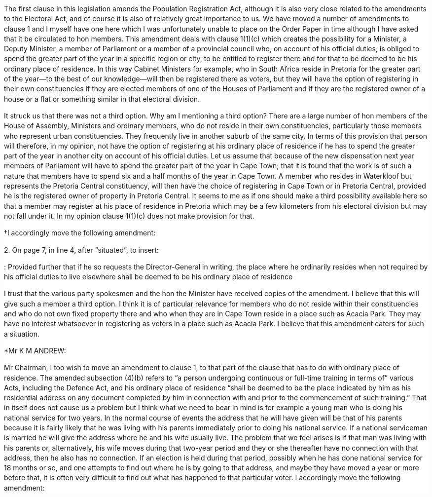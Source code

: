 <p>The first clause in this legislation amends the Population Registration Act, although it is also very close related to the amendments to the Electoral Act, and of course it is also of relatively great importance to us. We have moved a number of amendments to clause 1 and I myself have one here which I was unfortunately unable to place on the Order Paper in time although I have asked that it be circulated to hon members. This amendment deals with clause 1(1)(c) which creates the possibility for a Minister, a Deputy Minister, a member of Parliament or a member of a provincial council who, on account of his official duties, is obliged to spend the greater part of the year in a specific region or city, to be entitled to register there and for that to be deemed to be his ordinary place of residence. In this way Cabinet Ministers for example, who in South Africa reside in Pretoria for the greater part of the year&#x2014;to the best of our knowledge&#x2014;will then be registered there as voters, but they will have the option of registering in their own constituencies if they are elected members of one of the Houses of Parliament and if they are the registered owner of a house or a flat or something similar in that electoral division.</p>

<p>It struck us that there was not a third option. Why am I mentioning a third option? There are a large number of hon members of the House of Assembly, Ministers and ordinary members, who do not reside in their own constituencies, particularly those members who represent urban constituencies. They frequently live in another suburb of the same city. In terms of this provision that person will therefore, in my opinion, not have the option of registering at his ordinary place of residence if he has to spend the greater <span class="col_9229-9230" refersTo="page_0405"/>part of the year in another city on account of his official duties. Let us assume that because of the new dispensation next year members of Parliament will have to spend the greater part of the year in Cape Town; that it is found that the work is of such a nature that members have to spend six and a half months of the year in Cape Town. A member who resides in Waterkloof but represents the Pretoria Central constituency, will then have the choice of registering in Cape Town or in Pretoria Central, provided he is the registered owner of property in Pretoria Central. It seems to me as if one should make a third possibility available here so that a member may register at his place of residence in Pretoria which may be a few kilometers from his electoral division but may not fall under it. In my opinion clause 1(1)(c) does not make provision for that.</p>

<p>&#x2020;I accordingly move the following amendment:</p>

<block name="quote">2. On page 7, in line 4, after &#x201C;situated&#x201D;, to insert:</block>

<block name="quote">: Provided further that if he so requests the Director-General in writing, the place where he ordinarily resides when not required by his official duties to live elsewhere shall be deemed to be his ordinary place of residence</block>

<p>I trust that the various party spokesmen and the hon the Minister have received copies of the amendment. I believe that this will give such a member a third option. I think it is of particular relevance for members who do not reside within their constituencies and who do not own fixed property there and who when they are in Cape Town reside in a place such as Acacia Park. They may have no interest whatsoever in registering as voters in a place such as Acacia Park. I believe that this amendment caters for such a situation.</p>

</speech>

<speech by="#andrew">

<from>*Mr <person refersTo="hansard_za">K M ANDREW</person>:</from>

<p>Mr Chairman, I too wish to move an amendment to clause 1, to that part of the clause that has to do with ordinary place of residence. The amended subsection (4)(b) refers to &#x201C;a person undergoing continuous or full-time training in terms of&#x201D; various Acts, including the Defence Act, and his ordinary place of residence &#x201C;shall be deemed to be the place indicated by him as his residential address on any document completed by him in connection with and prior to the commencement of such training.&#x201D; That in itself does not cause us a problem but I think what we need to bear in mind is for example a young man who is doing his national service for two years. In the normal course of events the address that he will have given will be that of his parents because it is fairly likely that he was living with his parents immediately prior to doing his national service. If a national serviceman is married he will give the address where he and his wife usually live. The problem that we feel arises is if that man was living with his parents or, alternatively, his wife moves during that two-year period and they or she thereafter have no connection with that address, then he also has no connection. If an election is held during that period, possibly when he has done national service for 18 months or so, and one attempts to find out where he is by going to that address, and maybe they have moved a year or more before that, it is often very difficult to find out what has happened to that particular voter. I accordingly move the following amendment:</p>
